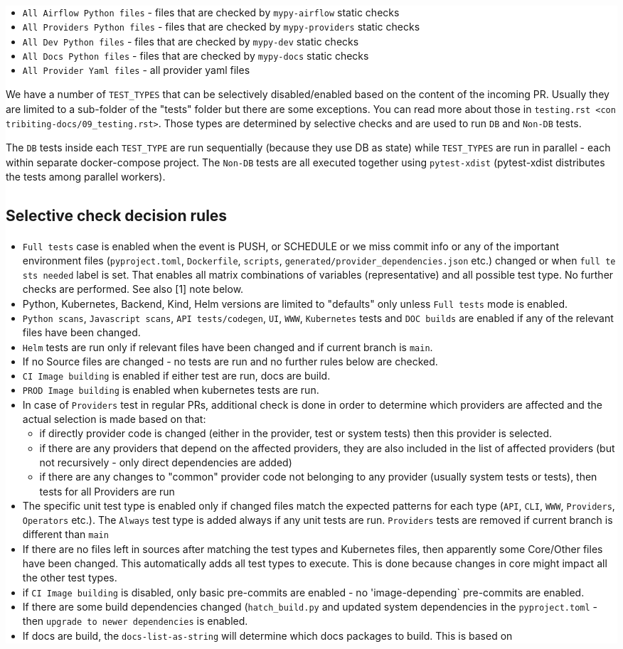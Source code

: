 * `All Airflow Python files` - files that are checked by `mypy-airflow` static checks
* `All Providers Python files` - files that are checked by `mypy-providers` static checks
* `All Dev Python files` - files that are checked by `mypy-dev` static checks
* `All Docs Python files` - files that are checked by `mypy-docs` static checks
* `All Provider Yaml files` - all provider yaml files

We have a number of `TEST_TYPES` that can be selectively disabled/enabled based on the
content of the incoming PR. Usually they are limited to a sub-folder of the "tests" folder but there
are some exceptions. You can read more about those in `testing.rst <contribiting-docs/09_testing.rst>`. Those types
are determined by selective checks and are used to run `DB` and `Non-DB` tests.

The `DB` tests inside each `TEST_TYPE` are run sequentially (because they use DB as state) while `TEST_TYPES`
are run in parallel - each within separate docker-compose project. The `Non-DB` tests are all executed
together using `pytest-xdist` (pytest-xdist distributes the tests among parallel workers).

## Selective check decision rules

* `Full tests` case is enabled when the event is PUSH, or SCHEDULE or we miss commit info or any of the
  important environment files (`pyproject.toml`, `Dockerfile`, `scripts`,
  `generated/provider_dependencies.json` etc.) changed or  when `full tests needed` label is set.
  That enables all matrix combinations of variables (representative) and all possible test type. No further
  checks are performed. See also [1] note below.
* Python, Kubernetes, Backend, Kind, Helm versions are limited to "defaults" only unless `Full tests` mode
  is enabled.
* `Python scans`, `Javascript scans`, `API tests/codegen`, `UI`, `WWW`, `Kubernetes` tests and `DOC builds`
  are enabled if any of the relevant files have been changed.
* `Helm` tests are run only if relevant files have been changed and if current branch is `main`.
* If no Source files are changed - no tests are run and no further rules below are checked.
* `CI Image building` is enabled if either test are run, docs are build.
* `PROD Image building` is enabled when kubernetes tests are run.
* In case of `Providers` test in regular PRs, additional check is done in order to determine which
  providers are affected and the actual selection is made based on that:
  * if directly provider code is changed (either in the provider, test or system tests) then this provider
    is selected.
  * if there are any providers that depend on the affected providers, they are also included in the list
    of affected providers (but not recursively - only direct dependencies are added)
  * if there are any changes to "common" provider code not belonging to any provider (usually system tests
    or tests), then tests for all Providers are run
* The specific unit test type is enabled only if changed files match the expected patterns for each type
  (`API`, `CLI`, `WWW`, `Providers`, `Operators` etc.). The `Always` test type is added always if any unit
  tests are run. `Providers` tests are removed if current branch is different than `main`
* If there are no files left in sources after matching the test types and Kubernetes files,
  then apparently some Core/Other files have been changed. This automatically adds all test
  types to execute. This is done because changes in core might impact all the other test types.
* if `CI Image building` is disabled, only basic pre-commits are enabled - no 'image-depending` pre-commits
  are enabled.
* If there are some build dependencies changed (`hatch_build.py` and updated system dependencies in
  the `pyproject.toml` - then `upgrade to newer dependencies` is enabled.
* If docs are build, the `docs-list-as-string` will determine which docs packages to build. This is based on